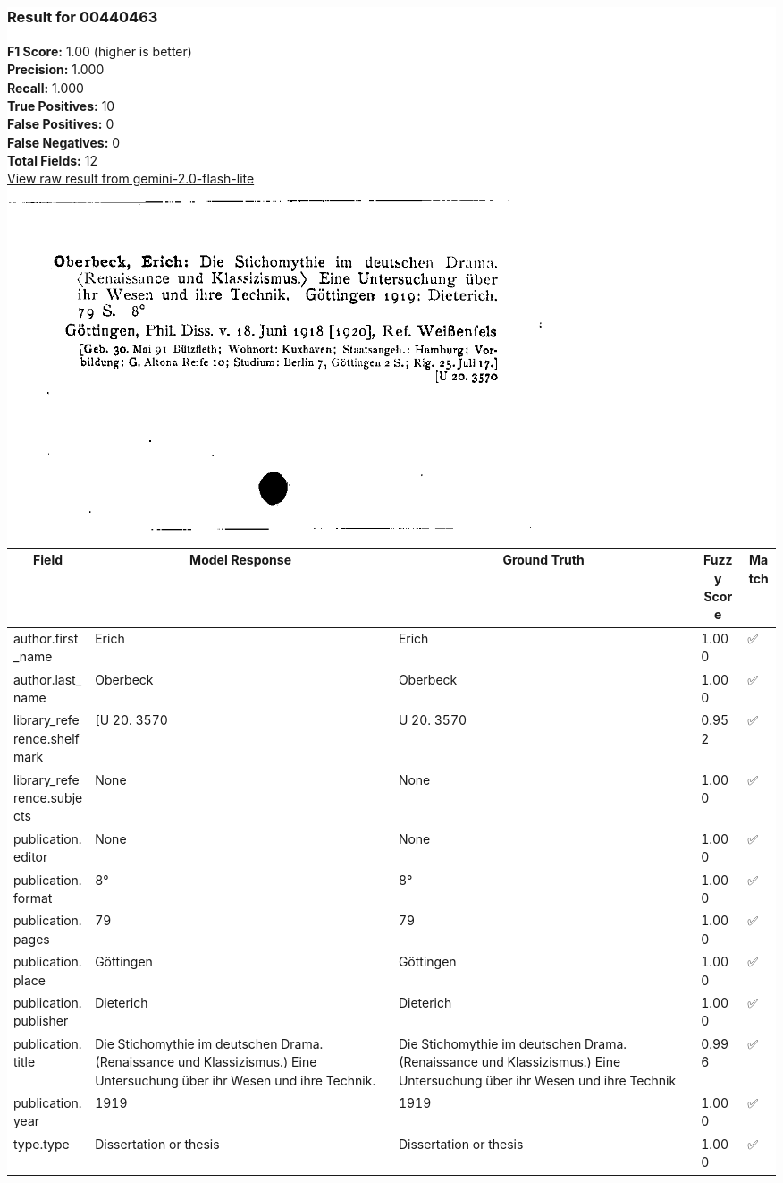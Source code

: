 
### Result for 00440463
**F1 Score:** 1.00 (higher is better)<br>**Precision:** 1.000<br>**Recall:** 1.000<br>**True Positives:** 10<br>**False Positives:** 0<br>**False Negatives:** 0<br>**Total Fields:** 12<br>[View raw result from gemini-2.0-flash-lite](https://github.com/RISE-UNIBAS/humanities_data_benchmark/blob/main/results/2025-09-02/T0152/request_T0152_00440463.json)

<img src="https://github.com/RISE-UNIBAS/humanities_data_benchmark/blob/main/benchmarks/zettelkatalog/images/00440463.jpg?raw=true" alt="00440463" width="600px">

| Field | Model Response | Ground Truth | Fuzzy Score | Match |
|-------|----------------|--------------|-------------|-------|
| author.first_name | Erich | Erich | 1.000 | ✅ |
| author.last_name | Oberbeck | Oberbeck | 1.000 | ✅ |
| library_reference.shelfmark | [U 20. 3570 | U 20. 3570 | 0.952 | ✅ |
| library_reference.subjects | None | None | 1.000 | ✅ |
| publication.editor | None | None | 1.000 | ✅ |
| publication.format | 8° | 8° | 1.000 | ✅ |
| publication.pages | 79 | 79 | 1.000 | ✅ |
| publication.place | Göttingen | Göttingen | 1.000 | ✅ |
| publication.publisher | Dieterich | Dieterich | 1.000 | ✅ |
| publication.title | Die Stichomythie im deutschen Drama. (Renaissance und Klassizismus.) Eine Untersuchung über ihr Wesen und ihre Technik. | Die Stichomythie im deutschen Drama. (Renaissance und Klassizismus.) Eine Untersuchung über ihr Wesen und ihre Technik | 0.996 | ✅ |
| publication.year | 1919 | 1919 | 1.000 | ✅ |
| type.type | Dissertation or thesis | Dissertation or thesis | 1.000 | ✅ |
